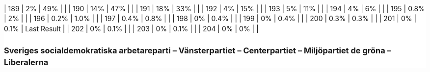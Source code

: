 | 189 | 2% | 49% |  |
| 190 | 14% | 47% |  |
| 191 | 18% | 33% |  |
| 192 | 4% | 15% |  |
| 193 | 5% | 11% |  |
| 194 | 4% | 6% |  |
| 195 | 0.8% | 2% |  |
| 196 | 0.2% | 1.0% |  |
| 197 | 0.4% | 0.8% |  |
| 198 | 0% | 0.4% |  |
| 199 | 0% | 0.4% |  |
| 200 | 0.3% | 0.3% |  |
| 201 | 0% | 0.1% | Last Result |
| 202 | 0% | 0.1% |  |
| 203 | 0% | 0.1% |  |
| 204 | 0% | 0% |  |

### Sveriges socialdemokratiska arbetareparti – Vänsterpartiet – Centerpartiet – Miljöpartiet de gröna – Liberalerna
